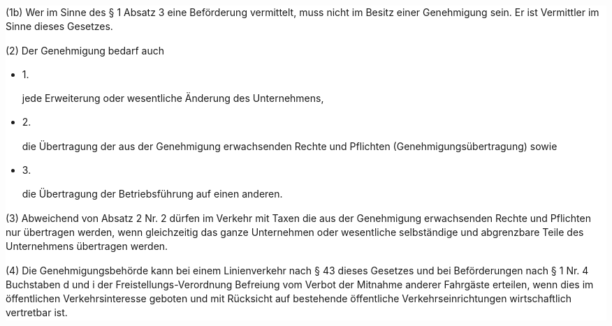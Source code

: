 </div>

<div class="jurAbsatz">

(1b) Wer im Sinne des § 1 Absatz 3 eine Beförderung vermittelt, muss
nicht im Besitz einer Genehmigung sein. Er ist Vermittler im Sinne
dieses Gesetzes.

</div>

<div class="jurAbsatz">

(2) Der Genehmigung bedarf auch

  - 1\.
    
    <div style="">
    
    jede Erweiterung oder wesentliche Änderung des Unternehmens,
    
    </div>

  - 2\.
    
    <div style="">
    
    die Übertragung der aus der Genehmigung erwachsenden Rechte und
    Pflichten (Genehmigungsübertragung) sowie
    
    </div>

  - 3\.
    
    <div style="">
    
    die Übertragung der Betriebsführung auf einen anderen.
    
    </div>

</div>

<div class="jurAbsatz">

(3) Abweichend von Absatz 2 Nr. 2 dürfen im Verkehr mit Taxen die aus
der Genehmigung erwachsenden Rechte und Pflichten nur übertragen werden,
wenn gleichzeitig das ganze Unternehmen oder wesentliche selbständige
und abgrenzbare Teile des Unternehmens übertragen werden.

</div>

<div class="jurAbsatz">

(4) Die Genehmigungsbehörde kann bei einem Linienverkehr nach § 43
dieses Gesetzes und bei Beförderungen nach § 1 Nr. 4 Buchstaben d und i
der Freistellungs-Verordnung Befreiung vom Verbot der Mitnahme anderer
Fahrgäste erteilen, wenn dies im öffentlichen Verkehrsinteresse geboten
und mit Rücksicht auf bestehende öffentliche Verkehrseinrichtungen
wirtschaftlich vertretbar ist.

</div>

<div class="jurAbsatz">
